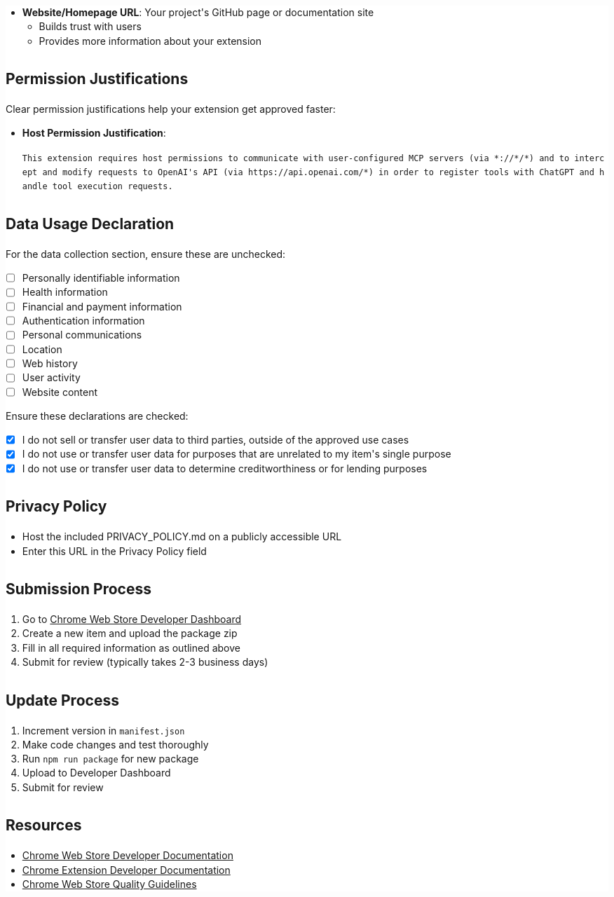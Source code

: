 - **Website/Homepage URL**: Your project's GitHub page or documentation site
  - Builds trust with users
  - Provides more information about your extension

## Permission Justifications

Clear permission justifications help your extension get approved faster:

- **Host Permission Justification**:
  ```
  This extension requires host permissions to communicate with user-configured MCP servers (via *://*/*) and to intercept and modify requests to OpenAI's API (via https://api.openai.com/*) in order to register tools with ChatGPT and handle tool execution requests.
  ```

## Data Usage Declaration

For the data collection section, ensure these are unchecked:
- [ ] Personally identifiable information
- [ ] Health information
- [ ] Financial and payment information
- [ ] Authentication information
- [ ] Personal communications
- [ ] Location
- [ ] Web history
- [ ] User activity
- [ ] Website content

Ensure these declarations are checked:
- [x] I do not sell or transfer user data to third parties, outside of the approved use cases
- [x] I do not use or transfer user data for purposes that are unrelated to my item's single purpose
- [x] I do not use or transfer user data to determine creditworthiness or for lending purposes

## Privacy Policy

- Host the included PRIVACY_POLICY.md on a publicly accessible URL
- Enter this URL in the Privacy Policy field

## Submission Process

1. Go to [Chrome Web Store Developer Dashboard](https://chrome.google.com/webstore/devconsole/)
2. Create a new item and upload the package zip
3. Fill in all required information as outlined above
4. Submit for review (typically takes 2-3 business days)

## Update Process

1. Increment version in `manifest.json`
2. Make code changes and test thoroughly
3. Run `npm run package` for new package
4. Upload to Developer Dashboard
5. Submit for review

## Resources

- [Chrome Web Store Developer Documentation](https://developer.chrome.com/docs/webstore/)
- [Chrome Extension Developer Documentation](https://developer.chrome.com/docs/extensions/)
- [Chrome Web Store Quality Guidelines](https://developer.chrome.com/docs/webstore/program-policies/) 